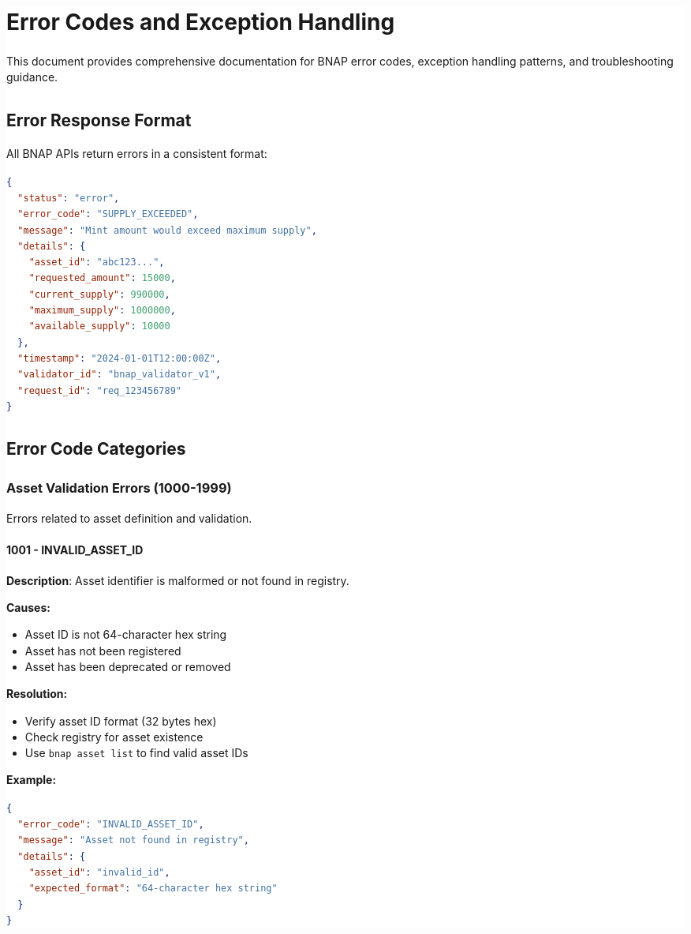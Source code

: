 # Error Codes and Exception Handling

This document provides comprehensive documentation for BNAP error codes, exception handling patterns, and troubleshooting guidance.

## Error Response Format

All BNAP APIs return errors in a consistent format:

```json
{
  "status": "error",
  "error_code": "SUPPLY_EXCEEDED",
  "message": "Mint amount would exceed maximum supply",
  "details": {
    "asset_id": "abc123...",
    "requested_amount": 15000,
    "current_supply": 990000,
    "maximum_supply": 1000000,
    "available_supply": 10000
  },
  "timestamp": "2024-01-01T12:00:00Z",
  "validator_id": "bnap_validator_v1",
  "request_id": "req_123456789"
}
```

## Error Code Categories

### Asset Validation Errors (1000-1999)

Errors related to asset definition and validation.

#### 1001 - INVALID_ASSET_ID

**Description**: Asset identifier is malformed or not found in registry.

**Causes:**
- Asset ID is not 64-character hex string
- Asset has not been registered
- Asset has been deprecated or removed

**Resolution:**
- Verify asset ID format (32 bytes hex)
- Check registry for asset existence
- Use `bnap asset list` to find valid asset IDs

**Example:**
```json
{
  "error_code": "INVALID_ASSET_ID",
  "message": "Asset not found in registry",
  "details": {
    "asset_id": "invalid_id",
    "expected_format": "64-character hex string"
  }
}
```
